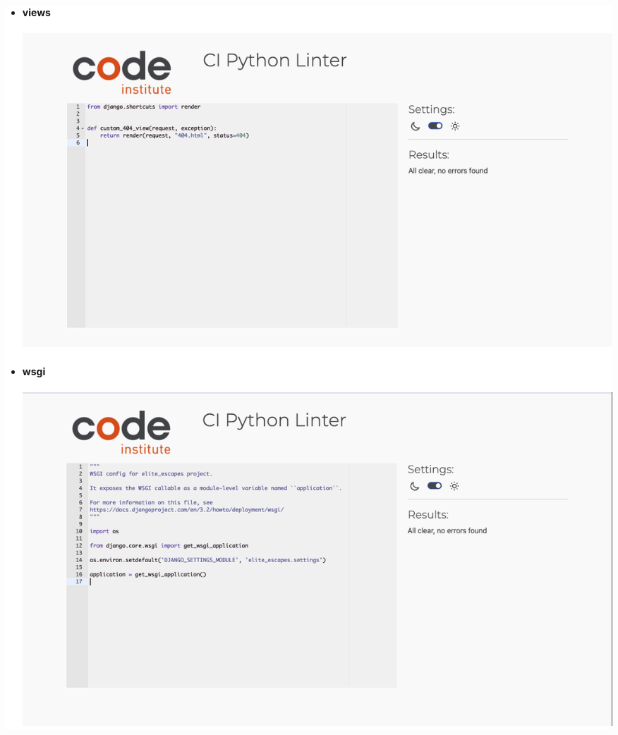   - #### views
    ![views](static/images/readme-images/validation/python-files/elite-escapes/views.png)

  - #### wsgi
    ![wsgi](static/images/readme-images/validation/python-files/elite-escapes/wsgi.png)
